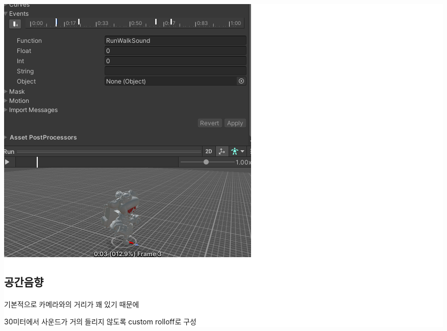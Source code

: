 ![Untitled](/assets/ckc2022/Untitled%20169.png)

## 공간음향

기본적으로 카메라와의 거리가 꽤 있기 때문에 

30미터에서 사운드가 거의 들리지 않도록 custom rolloff로 구성
